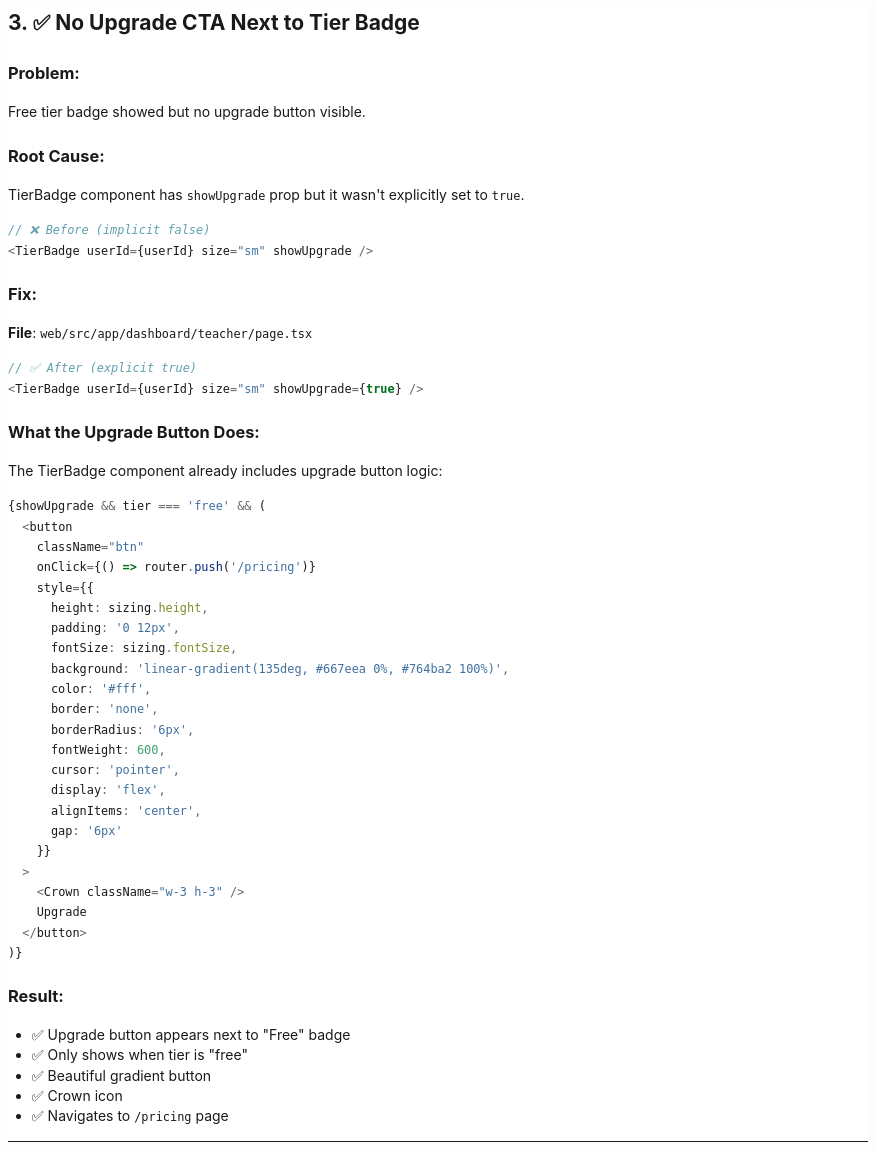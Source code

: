 
## 3. ✅ **No Upgrade CTA Next to Tier Badge**

### **Problem:**
Free tier badge showed but no upgrade button visible.

### **Root Cause:**
TierBadge component has `showUpgrade` prop but it wasn't explicitly set to `true`.

```typescript
// ❌ Before (implicit false)
<TierBadge userId={userId} size="sm" showUpgrade />
```

### **Fix:**
**File**: `web/src/app/dashboard/teacher/page.tsx`

```typescript
// ✅ After (explicit true)
<TierBadge userId={userId} size="sm" showUpgrade={true} />
```

### **What the Upgrade Button Does:**

The TierBadge component already includes upgrade button logic:

```typescript
{showUpgrade && tier === 'free' && (
  <button
    className="btn"
    onClick={() => router.push('/pricing')}
    style={{
      height: sizing.height,
      padding: '0 12px',
      fontSize: sizing.fontSize,
      background: 'linear-gradient(135deg, #667eea 0%, #764ba2 100%)',
      color: '#fff',
      border: 'none',
      borderRadius: '6px',
      fontWeight: 600,
      cursor: 'pointer',
      display: 'flex',
      alignItems: 'center',
      gap: '6px'
    }}
  >
    <Crown className="w-3 h-3" />
    Upgrade
  </button>
)}
```

### **Result:**
- ✅ Upgrade button appears next to "Free" badge
- ✅ Only shows when tier is "free"
- ✅ Beautiful gradient button
- ✅ Crown icon
- ✅ Navigates to `/pricing` page

---